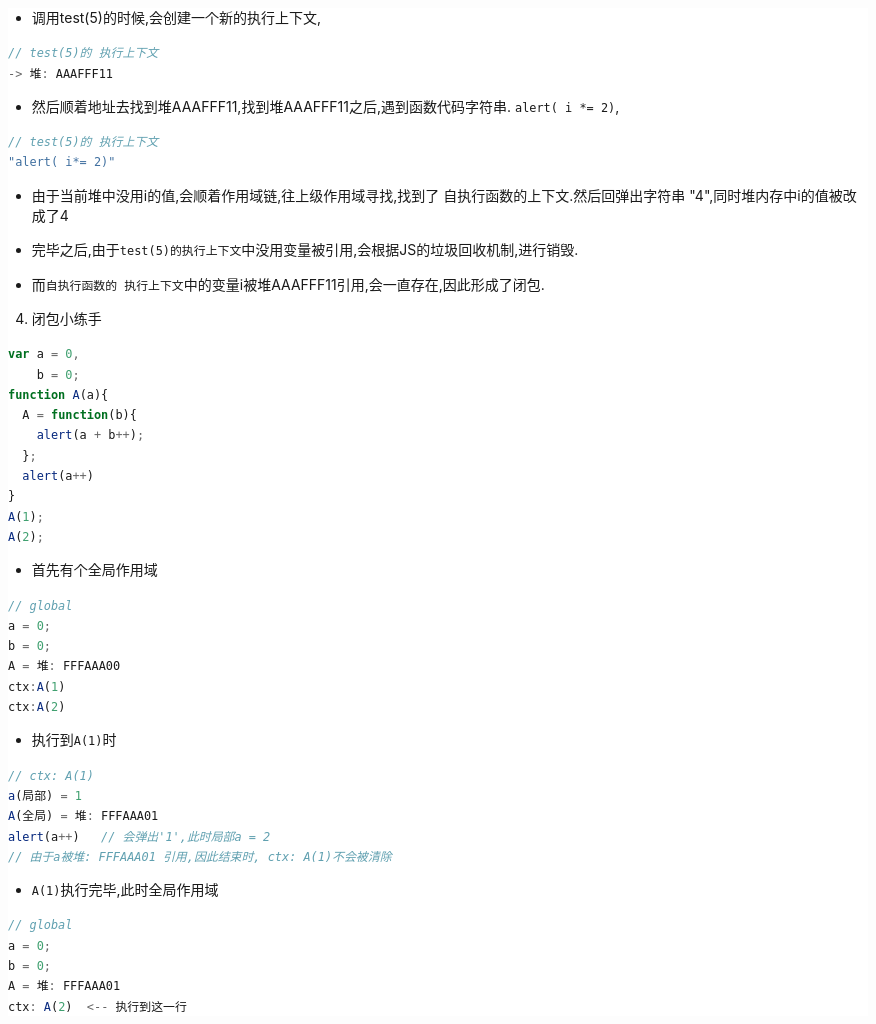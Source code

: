 - 调用test(5)的时候,会创建一个新的执行上下文,

```js
// test(5)的 执行上下文
-> 堆: AAAFFF11
```

- 然后顺着地址去找到堆AAAFFF11,找到堆AAAFFF11之后,遇到函数代码字符串. `alert( i *= 2)`,

```js
// test(5)的 执行上下文
"alert( i*= 2)"
```

- 由于当前堆中没用i的值,会顺着作用域链,往上级作用域寻找,找到了 自执行函数的上下文.然后回弹出字符串 "4",同时堆内存中i的值被改成了4

- 完毕之后,由于`test(5)的执行上下文`中没用变量被引用,会根据JS的垃圾回收机制,进行销毁.
- 而`自执行函数的 执行上下文`中的变量i被堆AAAFFF11引用,会一直存在,因此形成了闭包.

4. 闭包小练手

```js
var a = 0,
    b = 0;
function A(a){
  A = function(b){
    alert(a + b++);
  };
  alert(a++)
}
A(1);
A(2);
```

- 首先有个全局作用域

```js
// global
a = 0;
b = 0;
A = 堆: FFFAAA00
ctx:A(1)
ctx:A(2)
```

- 执行到`A(1)`时

```js
// ctx: A(1)
a(局部) = 1
A(全局) = 堆: FFFAAA01
alert(a++)	 // 会弹出'1',此时局部a = 2
// 由于a被堆: FFFAAA01 引用,因此结束时, ctx: A(1)不会被清除
```

- `A(1)`执行完毕,此时全局作用域

```js
// global
a = 0;
b = 0;
A = 堆: FFFAAA01
ctx: A(2)  <-- 执行到这一行
```
